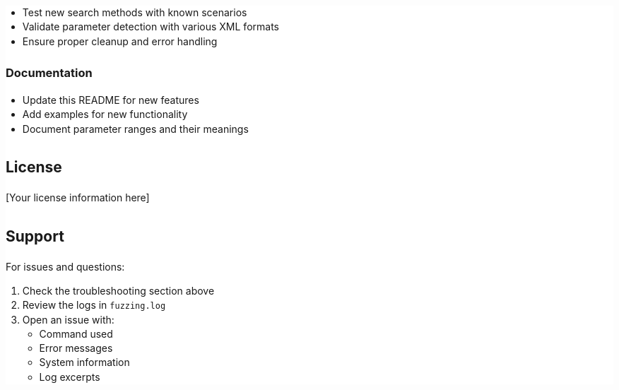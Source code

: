- Test new search methods with known scenarios
- Validate parameter detection with various XML formats
- Ensure proper cleanup and error handling

### Documentation

- Update this README for new features
- Add examples for new functionality
- Document parameter ranges and their meanings

## License

[Your license information here]

## Support

For issues and questions:
1. Check the troubleshooting section above
2. Review the logs in `fuzzing.log`
3. Open an issue with:
   - Command used
   - Error messages
   - System information
   - Log excerpts 